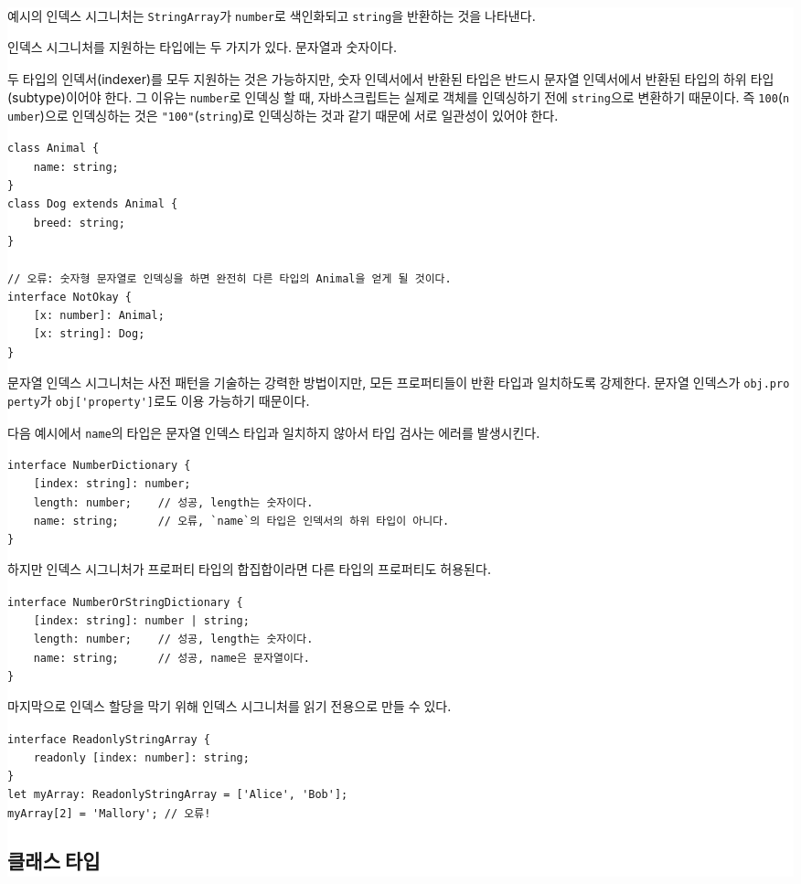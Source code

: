 예시의 인덱스 시그니처는 `StringArray`가 `number`로 색인화되고 `string`을 반환하는 것을 나타낸다.

인덱스 시그니처를 지원하는 타입에는 두 가지가 있다. 문자열과 숫자이다.

두 타입의 인덱서(indexer)를 모두 지원하는 것은 가능하지만, 숫자 인덱서에서 반환된 타입은 반드시 문자열 인덱서에서 반환된 타입의 하위 타입(subtype)이어야 한다. 그 이유는 `number`로 인덱싱 할 때, 자바스크립트는 실제로 객체를 인덱싱하기 전에 `string`으로 변환하기 때문이다. 즉 `100`(`number`)으로 인덱싱하는 것은 `"100"`(`string`)로 인덱싱하는 것과 같기 때문에 서로 일관성이 있어야 한다.

```tsx
class Animal {
    name: string;
}
class Dog extends Animal {
    breed: string;
}

// 오류: 숫자형 문자열로 인덱싱을 하면 완전히 다른 타입의 Animal을 얻게 될 것이다.
interface NotOkay {
    [x: number]: Animal;
    [x: string]: Dog;
}
```

문자열 인덱스 시그니처는 사전 패턴을 기술하는 강력한 방법이지만, 모든 프로퍼티들이 반환 타입과 일치하도록 강제한다. 문자열 인덱스가 `obj.property`가 `obj['property']`로도 이용 가능하기 때문이다.

다음 예시에서 `name`의 타입은 문자열 인덱스 타입과 일치하지 않아서 타입 검사는 에러를 발생시킨다.

```tsx
interface NumberDictionary {
    [index: string]: number;
    length: number;    // 성공, length는 숫자이다.
    name: string;      // 오류, `name`의 타입은 인덱서의 하위 타입이 아니다.
}
```

하지만 인덱스 시그니처가 프로퍼티 타입의 합집합이라면 다른 타입의 프로퍼티도 허용된다.

```tsx
interface NumberOrStringDictionary {
    [index: string]: number | string;
    length: number;    // 성공, length는 숫자이다.
    name: string;      // 성공, name은 문자열이다.
}
```

마지막으로 인덱스 할당을 막기 위해 인덱스 시그니처를 읽기 전용으로 만들 수 있다.

```tsx
interface ReadonlyStringArray {
    readonly [index: number]: string;
}
let myArray: ReadonlyStringArray = ['Alice', 'Bob'];
myArray[2] = 'Mallory'; // 오류!
```

## 클래스 타입
